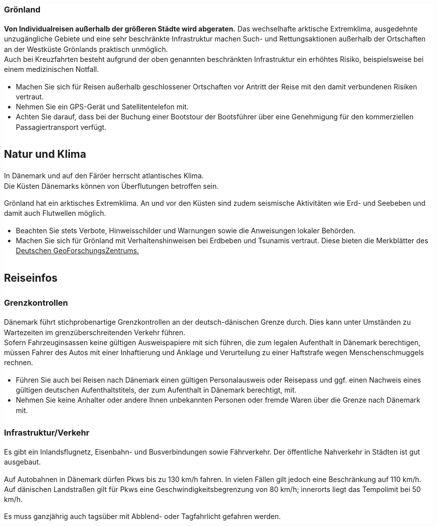 ### Grönland

**Von Individualreisen außerhalb der größeren Städte wird abgeraten.** Das wechselhafte arktische Extremklima, ausgedehnte unzugängliche Gebiete und eine sehr beschränkte Infrastruktur machen Such- und Rettungsaktionen außerhalb der Ortschaften an der Westküste Grönlands praktisch unmöglich.  
Auch bei Kreuzfahrten besteht aufgrund der oben genannten beschränkten Infrastruktur ein erhöhtes Risiko, beispielsweise bei einem medizinischen Notfall.

* Machen Sie sich für Reisen außerhalb geschlossener Ortschaften vor Antritt der Reise mit den damit verbundenen Risiken vertraut.
* Nehmen Sie ein GPS-Gerät und Satellitentelefon mit.
* Achten Sie darauf, dass bei der Buchung einer Bootstour der Bootsführer über eine Genehmigung für den kommerziellen Passagiertransport verfügt.

## Natur und Klima

In Dänemark und auf den Färöer herrscht atlantisches Klima.  
Die Küsten Dänemarks können von Überflutungen betroffen sein.

Grönland hat ein arktisches Extremklima. An und vor den Küsten sind zudem seismische Aktivitäten wie Erd- und Seebeben und damit auch Flutwellen möglich.

* Beachten Sie stets Verbote, Hinweisschilder und Warnungen sowie die Anweisungen lokaler Behörden.
* Machen Sie sich für Grönland mit Verhaltenshinweisen bei Erdbeben und Tsunamis vertraut. Diese bieten die Merkblätter des [Deutschen GeoForschungsZentrums.](https://www.gfz-potsdam.de/medien-und-kommunikation/infothek/#gfz-collapse-c63028)

## Reiseinfos

### Grenzkontrollen

Dänemark führt stichprobenartige Grenzkontrollen an der deutsch-dänischen Grenze durch. Dies kann unter Umständen zu Wartezeiten im grenzüberschreitenden Verkehr führen.  
Sofern Fahrzeuginsassen keine gültigen Ausweispapiere mit sich führen, die zum legalen Aufenthalt in Dänemark berechtigen, müssen Fahrer des Autos mit einer Inhaftierung und Anklage und Verurteilung zu einer Haftstrafe wegen Menschenschmuggels rechnen.

* Führen Sie auch bei Reisen nach Dänemark einen gültigen Personalausweis oder Reisepass und ggf. einen Nachweis eines gültigen deutschen Aufenthaltstitels, der zum Aufenthalt in Dänemark berechtigt, mit.
* Nehmen Sie keine Anhalter oder andere Ihnen unbekannten Personen oder fremde Waren über die Grenze nach Dänemark mit.

### Infrastruktur/Verkehr

Es gibt ein Inlandsflugnetz, Eisenbahn- und Busverbindungen sowie Fährverkehr. Der öffentliche Nahverkehr in Städten ist gut ausgebaut.

Auf Autobahnen in Dänemark dürfen Pkws bis zu 130 km/h fahren. In vielen Fällen gilt jedoch eine Beschränkung auf 110 km/h. Auf dänischen Landstraßen gilt für Pkws eine Geschwindigkeitsbegrenzung von 80 km/h; innerorts liegt das Tempolimit bei 50 km/h.

Es muss ganzjährig auch tagsüber mit Abblend- oder Tagfahrlicht gefahren werden.
